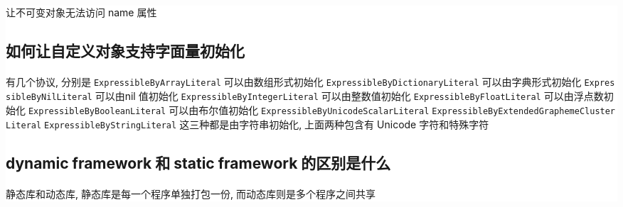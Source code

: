 让不可变对象无法访问 name 属性

## 如何让自定义对象支持字面量初始化

有几个协议, 分别是
`ExpressibleByArrayLiteral` 可以由数组形式初始化
`ExpressibleByDictionaryLiteral` 可以由字典形式初始化
`ExpressibleByNilLiteral` 可以由nil 值初始化
`ExpressibleByIntegerLiteral` 可以由整数值初始化
`ExpressibleByFloatLiteral` 可以由浮点数初始化
`ExpressibleByBooleanLiteral` 可以由布尔值初始化
`ExpressibleByUnicodeScalarLiteral`
`ExpressibleByExtendedGraphemeClusterLiteral`
`ExpressibleByStringLiteral`
这三种都是由字符串初始化, 上面两种包含有 Unicode 字符和特殊字符

## dynamic framework 和 static framework 的区别是什么

静态库和动态库, 静态库是每一个程序单独打包一份, 而动态库则是多个程序之间共享